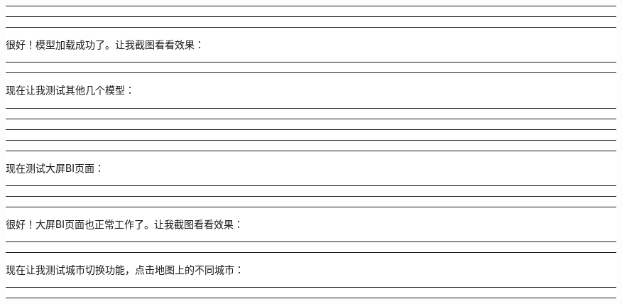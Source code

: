 

---



---



---

很好！模型加载成功了。让我截图看看效果：

---



---

现在让我测试其他几个模型：

---



---



---



---



---

现在测试大屏BI页面：

---



---



---

很好！大屏BI页面也正常工作了。让我截图看看效果：

---



---

现在让我测试城市切换功能，点击地图上的不同城市：

---



---
